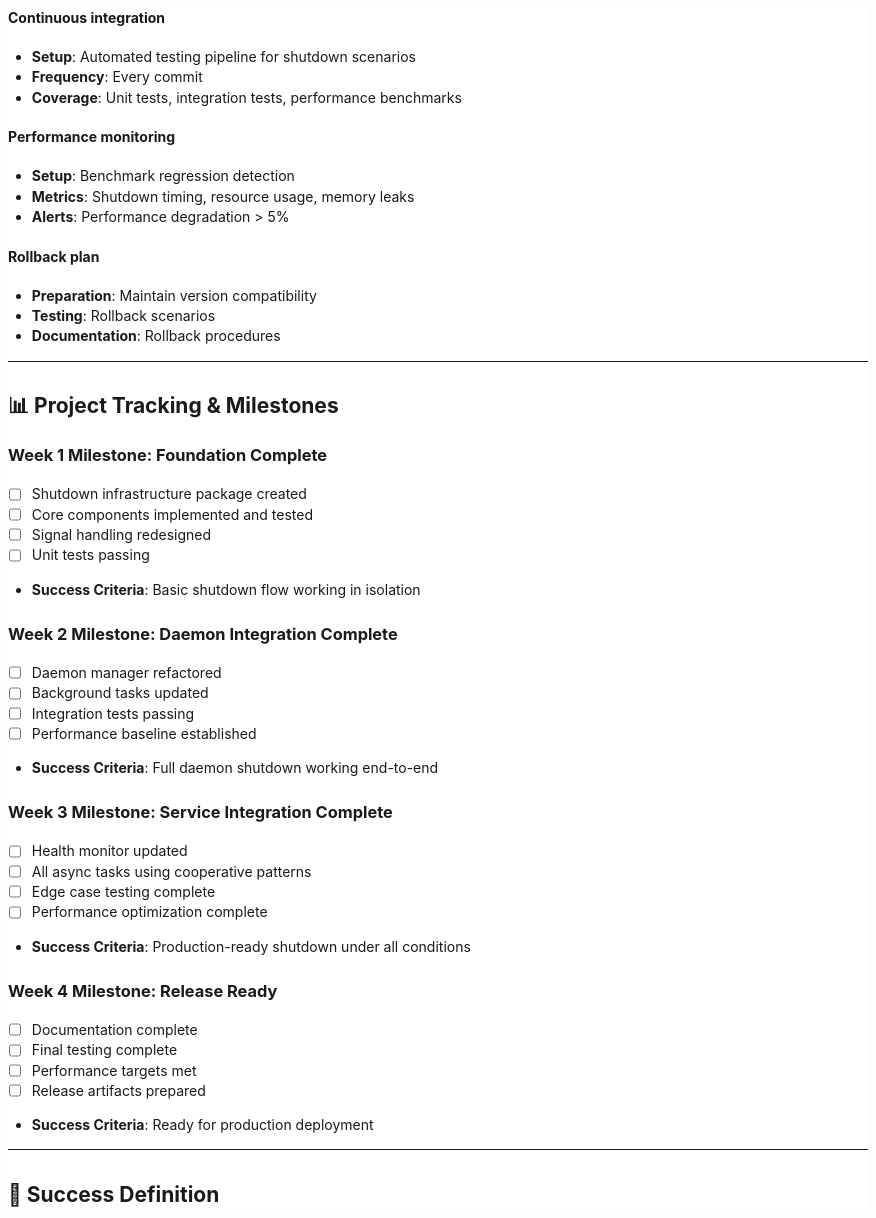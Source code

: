 #### **Continuous integration**
- **Setup**: Automated testing pipeline for shutdown scenarios
- **Frequency**: Every commit
- **Coverage**: Unit tests, integration tests, performance benchmarks

#### **Performance monitoring**
- **Setup**: Benchmark regression detection
- **Metrics**: Shutdown timing, resource usage, memory leaks
- **Alerts**: Performance degradation > 5%

#### **Rollback plan**
- **Preparation**: Maintain version compatibility
- **Testing**: Rollback scenarios
- **Documentation**: Rollback procedures

---

## 📊 **Project Tracking & Milestones**

### **Week 1 Milestone: Foundation Complete**
- [ ] Shutdown infrastructure package created
- [ ] Core components implemented and tested
- [ ] Signal handling redesigned
- [ ] Unit tests passing
- **Success Criteria**: Basic shutdown flow working in isolation

### **Week 2 Milestone: Daemon Integration Complete**
- [ ] Daemon manager refactored
- [ ] Background tasks updated
- [ ] Integration tests passing
- [ ] Performance baseline established
- **Success Criteria**: Full daemon shutdown working end-to-end

### **Week 3 Milestone: Service Integration Complete**
- [ ] Health monitor updated
- [ ] All async tasks using cooperative patterns
- [ ] Edge case testing complete
- [ ] Performance optimization complete
- **Success Criteria**: Production-ready shutdown under all conditions

### **Week 4 Milestone: Release Ready**
- [ ] Documentation complete
- [ ] Final testing complete
- [ ] Performance targets met
- [ ] Release artifacts prepared
- **Success Criteria**: Ready for production deployment

---

## 🎯 **Success Definition**

